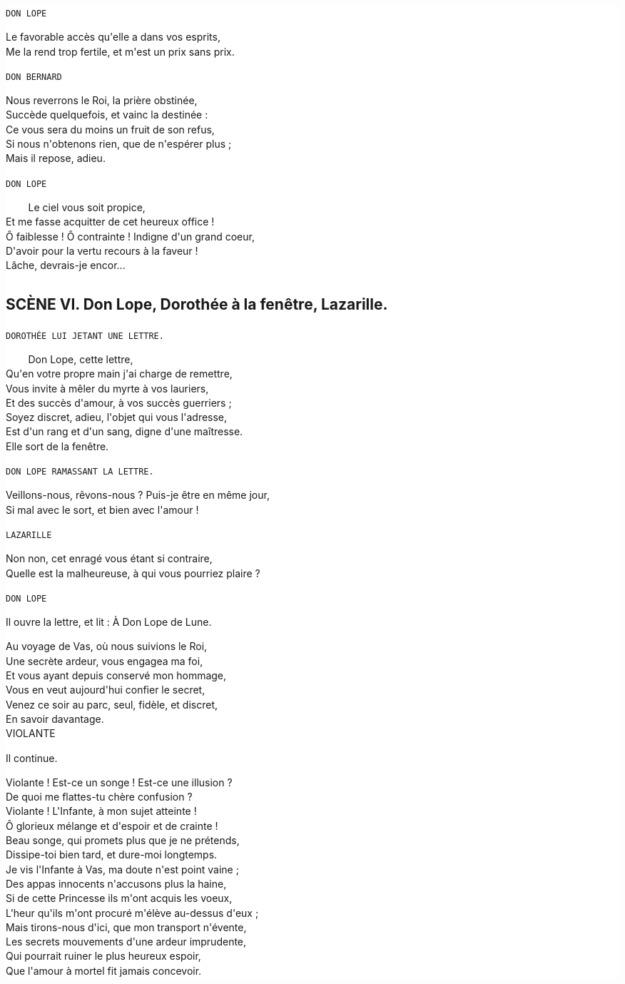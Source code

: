     DON LOPE
Le favorable accès qu'elle a dans vos esprits,  
Me la rend trop fertile, et m'est un prix sans prix.  

    DON BERNARD
Nous reverrons le Roi, la prière obstinée,  
Succède quelquefois, et vainc la destinée :  
Ce vous sera du moins un fruit de son refus,  
Si nous n'obtenons rien, que de n'espérer plus ;  
Mais il repose, adieu.  

    DON LOPE
        Le ciel vous soit propice,  
Et me fasse acquitter de cet heureux office !  
Ô faiblesse ! Ô contrainte ! Indigne d'un grand coeur,  
D'avoir pour la vertu recours à la faveur !  
Lâche, devrais-je encor...  


## SCÈNE VI. Don Lope, Dorothée à la fenêtre, Lazarille.

    DOROTHÉE LUI JETANT UNE LETTRE.
        Don Lope, cette lettre,  
Qu'en votre propre main j'ai charge de remettre,  
Vous invite à mêler du myrte à vos lauriers,  
Et des succès d'amour, à vos succès guerriers ;  
Soyez discret, adieu, l'objet qui vous l'adresse,  
Est d'un rang et d'un sang, digne d'une maîtresse.  
Elle sort de la fenêtre.


    DON LOPE RAMASSANT LA LETTRE.
Veillons-nous, rêvons-nous ? Puis-je être en même jour,  
Si mal avec le sort, et bien avec l'amour !  

    LAZARILLE
Non non, cet enragé vous étant si contraire,  
Quelle est la malheureuse, à qui vous pourriez plaire ?  

    DON LOPE
Il ouvre la lettre, et lit : À Don Lope de Lune.

Au voyage de Vas, où nous suivions le Roi,  
Une secrète ardeur, vous engagea ma foi,  
Et vous ayant depuis conservé mon hommage,  
Vous en veut aujourd'hui confier le secret,  
Venez ce soir au parc, seul, fidèle, et discret,  
En savoir davantage.  
VIOLANTE

Il continue.

Violante ! Est-ce un songe ! Est-ce une illusion ?  
De quoi me flattes-tu chère confusion ?  
Violante ! L'Infante, à mon sujet atteinte !  
Ô glorieux mélange et d'espoir et de crainte !  
Beau songe, qui promets plus que je ne prétends,  
Dissipe-toi bien tard, et dure-moi longtemps.  
Je vis l'Infante à Vas, ma doute n'est point vaine ;  
Des appas innocents n'accusons plus la haine,  
Si de cette Princesse ils m'ont acquis les voeux,  
L'heur qu'ils m'ont procuré m'élève au-dessus d'eux ;  
Mais tirons-nous d'ici, que mon transport n'évente,  
Les secrets mouvements d'une ardeur imprudente,  
Qui pourrait ruiner le plus heureux espoir,  
Que l'amour à mortel fit jamais concevoir.  
